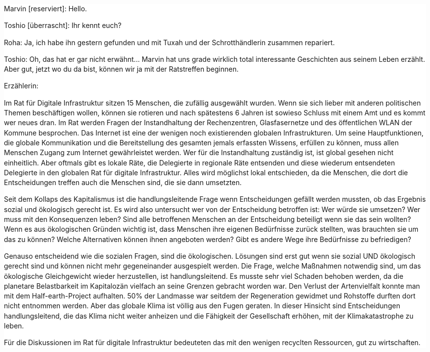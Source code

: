 Marvin \[reserviert\]: Hello.

Toshio \[überrascht\]: Ihr kennt euch?

Roha: Ja, ich habe ihn gestern gefunden und mit Tuxah und der
Schrotthändlerin zusammen repariert.

Toshio: Oh, das hat er gar nicht erwähnt... Marvin hat uns grade
wirklich total interessante Geschichten aus seinem Leben erzählt. Aber
gut, jetzt wo du da bist, können wir ja mit der Ratstreffen beginnen.

Erzählerin:

Im Rat für Digitale Infrastruktur sitzen 15 Menschen, die zufällig
ausgewählt wurden. Wenn sie sich lieber mit anderen politischen Themen
beschäftigen wollen, können sie rotieren und nach spätestens 6 Jahren
ist sowieso Schluss mit einem Amt und es kommt wer neues dran. Im Rat
werden Fragen der Instandhaltung der Rechenzentren, Glasfasernetze und
des öffentlichen WLAN der Kommune besprochen. Das Internet ist eine der
wenigen noch existierenden globalen Infrastrukturen. Um seine
Hauptfunktionen, die globale Kommunikation und die Bereitstellung des
gesamten jemals erfassten Wissens, erfüllen zu können, muss allen
Menschen Zugang zum Internet gewährleistet werden. Wer für die
Instandhaltung zuständig ist, ist global gesehen nicht einheitlich. Aber
oftmals gibt es lokale Räte, die Delegierte in regionale Räte entsenden
und diese wiederum entsendeten Delegierte in den globalen Rat für
digitale Infrastruktur. Alles wird möglichst lokal entschieden, da die
Menschen, die dort die Entscheidungen treffen auch die Menschen sind,
die sie dann umsetzten.

Seit dem Kollaps des Kapitalismus ist die handlungsleitende Frage wenn
Entscheidungen gefällt werden mussten, ob das Ergebnis sozial und
ökologisch gerecht ist. Es wird also untersucht wer von der Entscheidung
betroffen ist: Wer würde sie umsetzen? Wer muss mit den Konsequenzen
leben? Sind alle betroffenen Menschen an der Entscheidung beteiligt wenn
sie das sein wollten? Wenn es aus ökologischen Gründen wichtig ist, dass
Menschen ihre eigenen Bedürfnisse zurück stellten, was brauchten sie um
das zu können? Welche Alternativen können ihnen angeboten werden? Gibt
es andere Wege ihre Bedürfnisse zu befriedigen?

Genauso entscheidend wie die sozialen Fragen, sind die ökologischen.
Lösungen sind erst gut wenn sie sozial UND ökologisch gerecht sind und
können nicht mehr gegeneinander ausgespielt werden. Die Frage, welche
Maßnahmen notwendig sind, um das ökologische Gleichgewicht wieder
herzustellen, ist handlungsleitend. Es musste sehr viel Schaden behoben
werden, da die planetare Belastbarkeit im Kapitalozän vielfach an seine
Grenzen gebracht worden war. Den Verlust der Artenvielfalt konnte man
mit dem Half-earth-Project aufhalten. 50% der Landmasse war seitdem der
Regeneration gewidmet und Rohstoffe durften dort nicht entnommen werden.
Aber das globale Klima ist völlig aus den Fugen geraten. In dieser
Hinsicht sind Entscheidungen handlungsleitend, die das Klima nicht
weiter anheizen und die Fähigkeit der Gesellschaft erhöhen, mit der
Klimakatastrophe zu leben.

Für die Diskussionen im Rat für digitale Infrastruktur bedeuteten das
mit den wenigen recyclten Ressourcen, gut zu wirtschaften.
